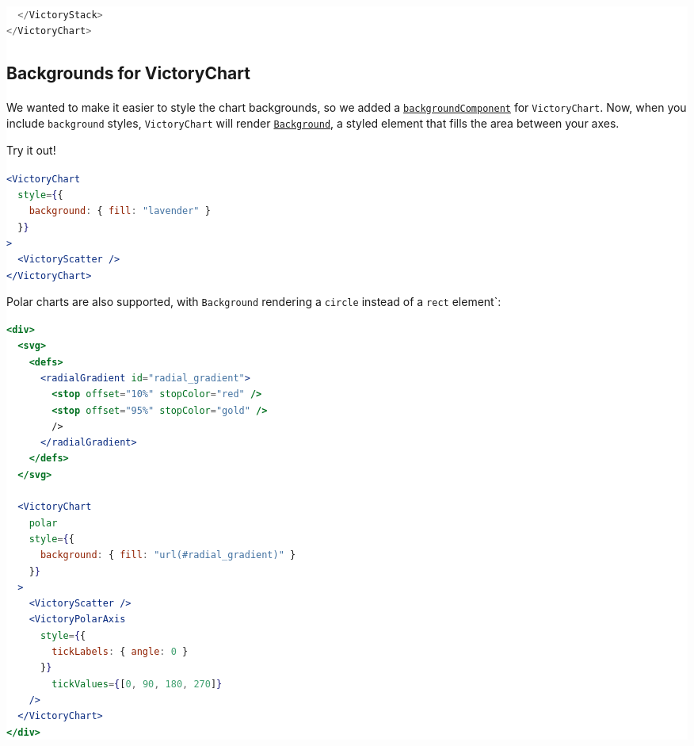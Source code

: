 ```jsx live
  </VictoryStack>
</VictoryChart>
```

## Backgrounds for VictoryChart

We wanted to make it easier to style the chart backgrounds, so we added a [`backgroundComponent`](/docs/victory-chart#backgroundcomponent) for `VictoryChart`. Now, when you include `background` styles, `VictoryChart` will render [`Background`](/docs/victory-primitives#background), a styled element that fills the area between your axes.

Try it out!

```jsx live
<VictoryChart
  style={{
    background: { fill: "lavender" }
  }}
>
  <VictoryScatter />
</VictoryChart>
```

Polar charts are also supported, with `Background` rendering a `circle` instead of a `rect` element`:

```jsx live
<div>
  <svg>
    <defs>
      <radialGradient id="radial_gradient">
        <stop offset="10%" stopColor="red" />
        <stop offset="95%" stopColor="gold" />
        />
      </radialGradient>
    </defs>
  </svg>

  <VictoryChart
    polar
    style={{
      background: { fill: "url(#radial_gradient)" }
    }}
  >
    <VictoryScatter />
    <VictoryPolarAxis
      style={{
        tickLabels: { angle: 0 }
      }}
    	tickValues={[0, 90, 180, 270]}
    />
  </VictoryChart>
</div>
```
